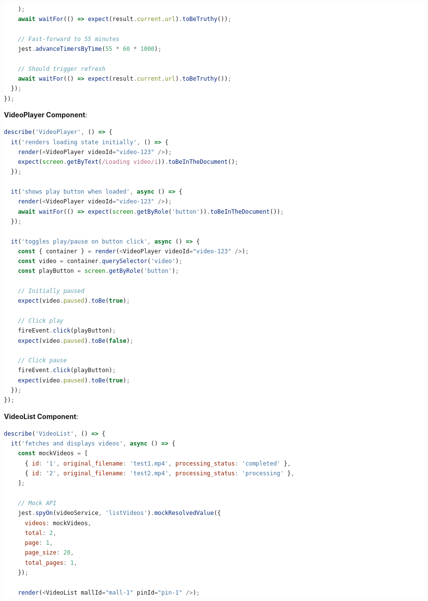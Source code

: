 ```javascript
    );
    await waitFor(() => expect(result.current.url).toBeTruthy());

    // Fast-forward to 55 minutes
    jest.advanceTimersByTime(55 * 60 * 1000);

    // Should trigger refresh
    await waitFor(() => expect(result.current.url).toBeTruthy());
  });
});
```

**VideoPlayer Component**:
```javascript
describe('VideoPlayer', () => {
  it('renders loading state initially', () => {
    render(<VideoPlayer videoId="video-123" />);
    expect(screen.getByText(/Loading video/i)).toBeInTheDocument();
  });

  it('shows play button when loaded', async () => {
    render(<VideoPlayer videoId="video-123" />);
    await waitFor(() => expect(screen.getByRole('button')).toBeInTheDocument());
  });

  it('toggles play/pause on button click', async () => {
    const { container } = render(<VideoPlayer videoId="video-123" />);
    const video = container.querySelector('video');
    const playButton = screen.getByRole('button');

    // Initially paused
    expect(video.paused).toBe(true);

    // Click play
    fireEvent.click(playButton);
    expect(video.paused).toBe(false);

    // Click pause
    fireEvent.click(playButton);
    expect(video.paused).toBe(true);
  });
});
```

**VideoList Component**:
```javascript
describe('VideoList', () => {
  it('fetches and displays videos', async () => {
    const mockVideos = [
      { id: '1', original_filename: 'test1.mp4', processing_status: 'completed' },
      { id: '2', original_filename: 'test2.mp4', processing_status: 'processing' },
    ];

    // Mock API
    jest.spyOn(videoService, 'listVideos').mockResolvedValue({
      videos: mockVideos,
      total: 2,
      page: 1,
      page_size: 20,
      total_pages: 1,
    });

    render(<VideoList mallId="mall-1" pinId="pin-1" />);

```